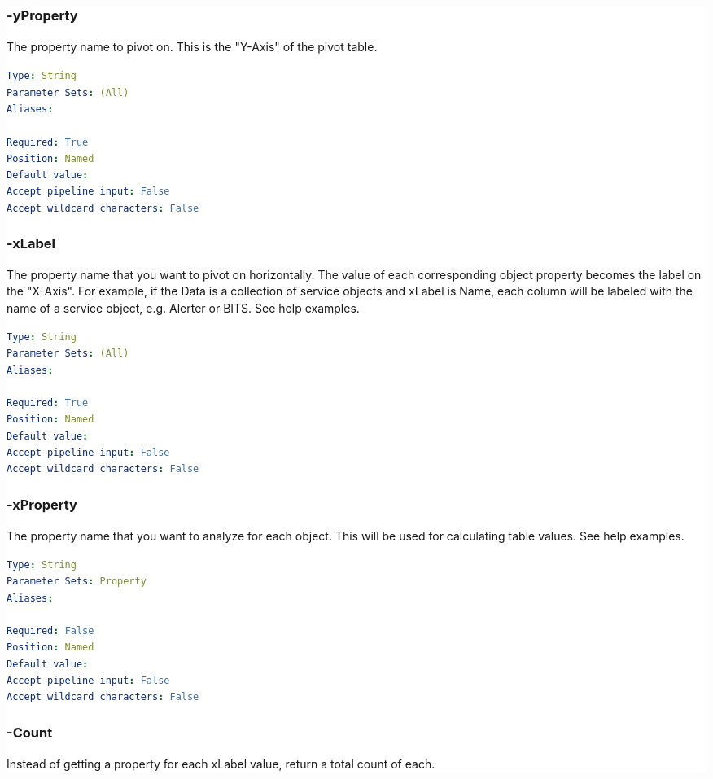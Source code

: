 ### -yProperty
The property name to pivot on. This is the "Y-Axis" of the pivot table.

```yaml
Type: String
Parameter Sets: (All)
Aliases: 

Required: True
Position: Named
Default value: 
Accept pipeline input: False
Accept wildcard characters: False
```

### -xLabel
The property name that you want to pivot on horizontally.
The value of each corresponding object property becomes the label on the "X-Axis". For example, if the Data is a collection of service objects and xLabel is Name, each column will be labeled with the name of a service object, e.g. Alerter or BITS. See help examples.

```yaml
Type: String
Parameter Sets: (All)
Aliases: 

Required: True
Position: Named
Default value: 
Accept pipeline input: False
Accept wildcard characters: False
```

### -xProperty
The property name that you want to analyze for each object. This will be used for calculating table values.
See help examples.

```yaml
Type: String
Parameter Sets: Property
Aliases: 

Required: False
Position: Named
Default value: 
Accept pipeline input: False
Accept wildcard characters: False
```

### -Count
Instead of getting a property for each xLabel value, return a total count of each.
